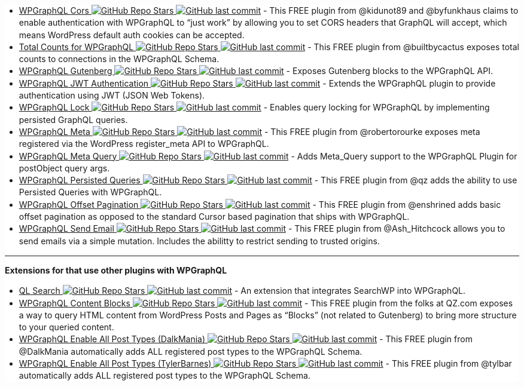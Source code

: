 - [WPGraphQL Cors ![GitHub Repo Stars](https://img.shields.io/github/stars/funkhaus/wp-graphql-cors) ![GitHub last commit](https://img.shields.io/github/last-commit/funkhaus/wp-graphql-cors)](https://github.com/funkhaus/wp-graphql-cors) - This FREE plugin from @kidunot89 and @byfunkhaus claims to enable authentication with WPGraphQL to “just work” by allowing you to set CORS headers that GraphQL will accept, which means WordPress default auth cookies can be accepted.
- [Total Counts for WPGraphQL ![GitHub Repo Stars](https://img.shields.io/github/stars/builtbycactus/total-counts-for-wp-graphql) ![GitHub last commit](https://img.shields.io/github/last-commit/builtbycactus/total-counts-for-wp-graphql)](https://github.com/builtbycactus/total-counts-for-wp-graphql) - This FREE plugin from @builtbycactus exposes total counts to connections in the WPGraphQL Schema.
- [WPGraphQL Gutenberg ![GitHub Repo Stars](https://img.shields.io/github/stars/pristas-peter/wp-graphql-gutenberg) ![GitHub last commit](https://img.shields.io/github/last-commit/pristas-peter/wp-graphql-gutenberg)](https://github.com/pristas-peter/wp-graphql-gutenberg) - Exposes Gutenberg blocks to the WPGraphQL API.
- [WPGraphQL JWT Authentication ![GitHub Repo Stars](https://img.shields.io/github/stars/wp-graphql/wp-graphql-jwt-authentication) ![GitHub last commit](https://img.shields.io/github/last-commit/wp-graphql/wp-graphql-jwt-authentication)](https://github.com/wp-graphql/wp-graphql-jwt-authentication) - Extends the WPGraphQL plugin to provide authentication using JWT (JSON Web Tokens).
- [WPGraphQL Lock ![GitHub Repo Stars](https://img.shields.io/github/stars/valu-digital/wp-graphql-lock) ![GitHub last commit](https://img.shields.io/github/last-commit/valu-digital/wp-graphql-lock)](https://github.com/valu-digital/wp-graphql-lock) - Enables query locking for WPGraphQL by implementing persisted GraphQL queries.
- [WPGraphQL Meta ![GitHub Repo Stars](https://img.shields.io/github/stars/roborourke/wp-graphql-meta) ![GitHub last commit](https://img.shields.io/github/last-commit/roborourke/wp-graphql-meta)](https://github.com/roborourke/wp-graphql-meta) - This FREE plugin from @robertorourke exposes meta registered via the WordPress register_meta API to WPGraphQL.
- [WPGraphQL Meta Query ![GitHub Repo Stars](https://img.shields.io/github/stars/wp-graphql/wp-graphql-meta-query) ![GitHub last commit](https://img.shields.io/github/last-commit/wp-graphql/wp-graphql-meta-query)](https://github.com/wp-graphql/wp-graphql-meta-query) - Adds Meta_Query support to the WPGraphQL Plugin for postObject query args.
- [WPGraphQL Persisted Queries ![GitHub Repo Stars](https://img.shields.io/github/stars/Quartz/wp-graphql-persisted-queries) ![GitHub last commit](https://img.shields.io/github/last-commit/Quartz/wp-graphql-persisted-queries)](https://github.com/Quartz/wp-graphql-persisted-queries) - This FREE plugin from @qz adds the ability to use Persisted Queries with WPGraphQL.
- [WPGraphQL Offset Pagination ![GitHub Repo Stars](https://img.shields.io/github/stars/darylldoyle/wp-graphql-offset-pagination) ![GitHub last commit](https://img.shields.io/github/last-commit/darylldoyle/wp-graphql-offset-pagination)](https://github.com/darylldoyle/wp-graphql-offset-pagination) - This FREE plugin from @enshrined adds basic offset pagination as opposed to the standard Cursor based pagination that ships with WPGraphQL.
- [WPGraphQL Send Email ![GitHub Repo Stars](https://img.shields.io/github/stars/ashhitch/wp-graphql-send-mail) ![GitHub last commit](https://img.shields.io/github/last-commit/ashhitch/wp-graphql-send-mail)](https://github.com/ashhitch/wp-graphql-send-mail) - This FREE plugin from @Ash_Hitchcock allows you to send emails via a simple mutation. Includes the abilitty to restrict sending to trusted origins.

---
**Extensions for that use other plugins with WPGraphQL**

- [QL Search ![GitHub Repo Stars](https://img.shields.io/github/stars/funkhaus/ql-search) ![GitHub last commit](https://img.shields.io/github/last-commit/funkhaus/ql-search)](https://github.com/funkhaus/ql-search) - An extension that integrates SearchWP into WPGraphQL.
- [WPGraphQL Content Blocks ![GitHub Repo Stars](https://img.shields.io/github/stars/Quartz/wp-graphql-content-blocks) ![GitHub last commit](https://img.shields.io/github/last-commit/Quartz/wp-graphql-content-blocks)](https://github.com/Quartz/wp-graphql-content-blocks) - This FREE plugin from the folks at QZ.com exposes a way to query HTML content from WordPress Posts and Pages as “Blocks” (not related to Gutenberg) to bring more structure to your queried content.
- [WPGraphQL Enable All Post Types (DalkMania) ![GitHub Repo Stars](https://img.shields.io/github/stars/DalkMania/wp-graphql-cpt) ![GitHub last commit](https://img.shields.io/github/last-commit/DalkMania/wp-graphql-cpt)](https://github.com/DalkMania/wp-graphql-cpt) - This FREE plugin from @DalkMania automatically adds ALL registered post types to the WPGraphQL Schema.
- [WPGraphQL Enable All Post Types (TylerBarnes) ![GitHub Repo Stars](https://img.shields.io/github/stars/TylerBarnes/wp-graphql-enable-all-post-types) ![GitHub last commit](https://img.shields.io/github/last-commit/TylerBarnes/wp-graphql-enable-all-post-types)](https://github.com/TylerBarnes/wp-graphql-enable-all-post-types) - This FREE plugin from @tylbar automatically adds ALL registered post types to the WPGraphQL Schema.